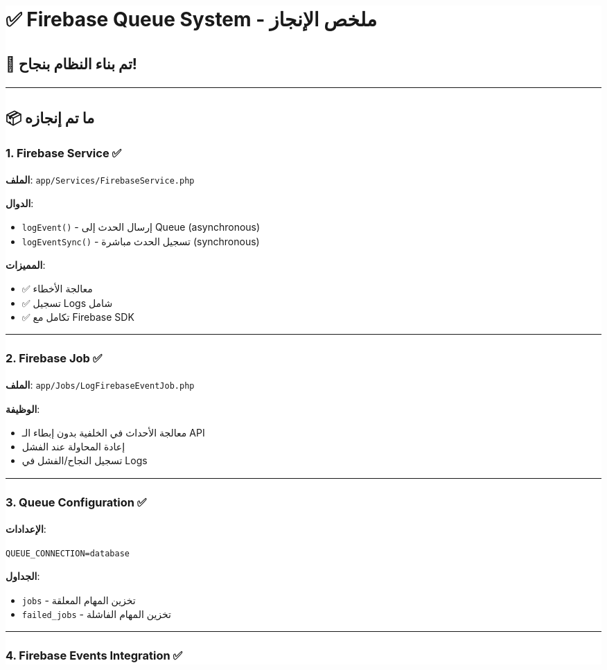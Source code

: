 # ✅ Firebase Queue System - ملخص الإنجاز

## 🎉 تم بناء النظام بنجاح!

---

## 📦 ما تم إنجازه

### 1. Firebase Service ✅

**الملف**: `app/Services/FirebaseService.php`

**الدوال**:

-   `logEvent()` - إرسال الحدث إلى Queue (asynchronous)
-   `logEventSync()` - تسجيل الحدث مباشرة (synchronous)

**المميزات**:

-   ✅ معالجة الأخطاء
-   ✅ تسجيل Logs شامل
-   ✅ تكامل مع Firebase SDK

---

### 2. Firebase Job ✅

**الملف**: `app/Jobs/LogFirebaseEventJob.php`

**الوظيفة**:

-   معالجة الأحداث في الخلفية بدون إبطاء الـ API
-   إعادة المحاولة عند الفشل
-   تسجيل النجاح/الفشل في Logs

---

### 3. Queue Configuration ✅

**الإعدادات**:

```env
QUEUE_CONNECTION=database
```

**الجداول**:

-   `jobs` - تخزين المهام المعلقة
-   `failed_jobs` - تخزين المهام الفاشلة

---

### 4. Firebase Events Integration ✅
